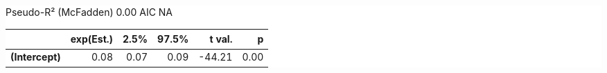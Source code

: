 </tr>
<tr>
<td style="text-align:left;font-weight: bold;">
Pseudo-R² (McFadden)
</td>
<td style="text-align:right;">
0.00
</td>
</tr>
<tr>
<td style="text-align:left;font-weight: bold;">
AIC
</td>
<td style="text-align:right;">
NA
</td>
</tr>
</tbody>
</table>
<table class="table table-striped table-hover table-condensed table-responsive" style="width: auto !important; margin-left: auto; margin-right: auto;border-bottom: 0;">
<thead>
<tr>
<th style="text-align:left;">
</th>
<th style="text-align:right;">
exp(Est.)
</th>
<th style="text-align:right;">
2.5%
</th>
<th style="text-align:right;">
97.5%
</th>
<th style="text-align:right;">
t val.
</th>
<th style="text-align:right;">
p
</th>
</tr>
</thead>
<tbody>
<tr>
<td style="text-align:left;font-weight: bold;">
(Intercept)
</td>
<td style="text-align:right;">
0.08
</td>
<td style="text-align:right;">
0.07
</td>
<td style="text-align:right;">
0.09
</td>
<td style="text-align:right;">
-44.21
</td>
<td style="text-align:right;">
0.00
</td>
</tr>
<tr>